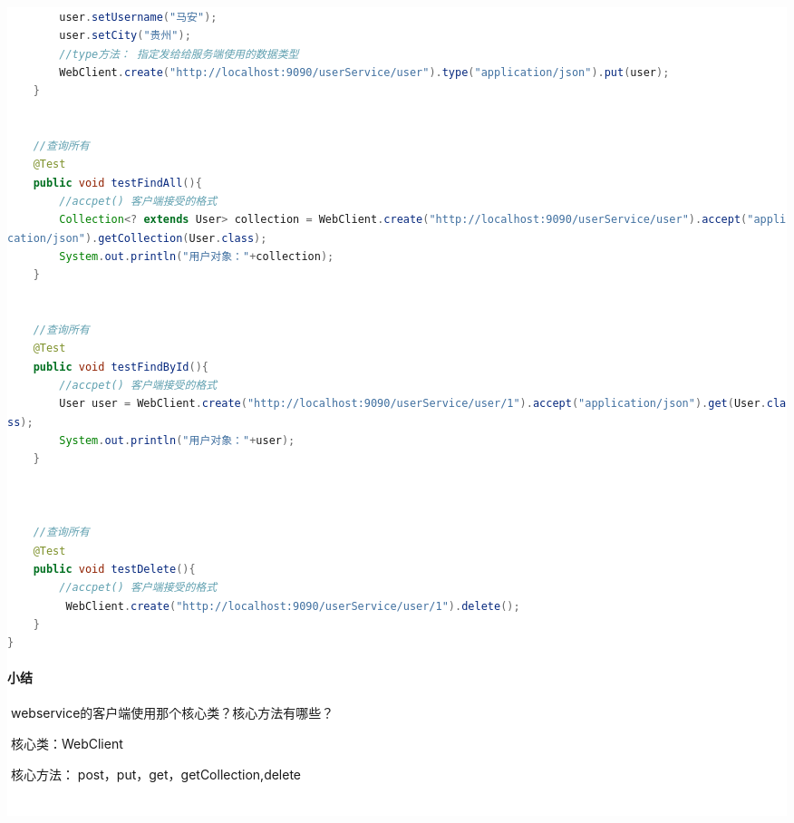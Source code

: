    ```java
           user.setUsername("马安");
           user.setCity("贵州");
           //type方法： 指定发给给服务端使用的数据类型
           WebClient.create("http://localhost:9090/userService/user").type("application/json").put(user);
       }
   
   
       //查询所有
       @Test
       public void testFindAll(){
           //accpet() 客户端接受的格式
           Collection<? extends User> collection = WebClient.create("http://localhost:9090/userService/user").accept("application/json").getCollection(User.class);
           System.out.println("用户对象："+collection);
       }
   
   
       //查询所有
       @Test
       public void testFindById(){
           //accpet() 客户端接受的格式
           User user = WebClient.create("http://localhost:9090/userService/user/1").accept("application/json").get(User.class);
           System.out.println("用户对象："+user);
       }
   
   
   
       //查询所有
       @Test
       public void testDelete(){
           //accpet() 客户端接受的格式
            WebClient.create("http://localhost:9090/userService/user/1").delete();
       }
   }
   
   ```



#### 小结

​	webservice的客户端使用那个核心类？核心方法有哪些？

​			核心类：WebClient

​			核心方法： post，put，get，getCollection,delete

​				




